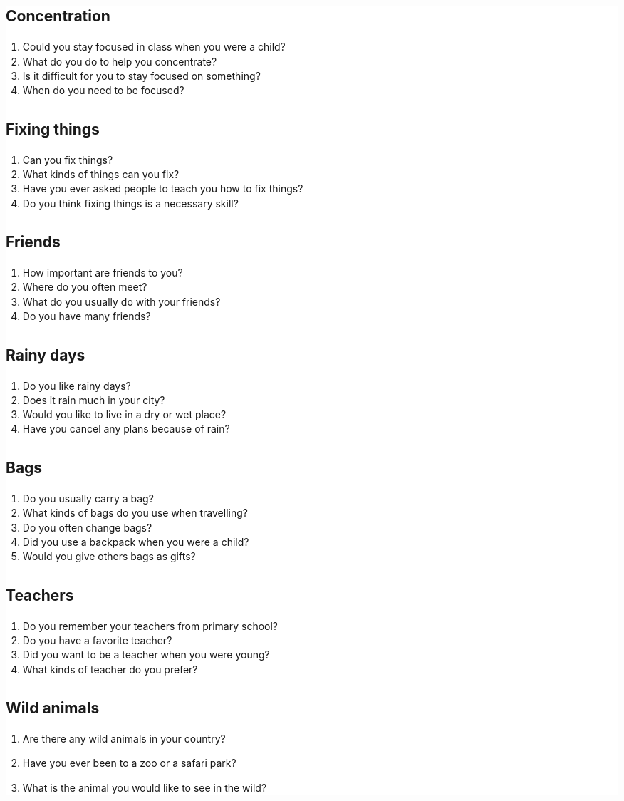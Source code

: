 ## Concentration

1. Could you stay focused in class when you were a child?
2. What do you do to help you concentrate?
3. Is it difficult for you to stay focused on something?
4. When do you need to be focused?

## Fixing things

1. Can you fix things?
2. What kinds of things can you fix?
3. Have you ever asked people to teach you how to fix things?
4. Do you think fixing things is a necessary skill?

## Friends

1. How important are friends to you?
2. Where do you often meet?
3. What do you usually do with your friends?
4. Do you have many friends?

## Rainy days

1. Do you like rainy days?
2. Does it rain much in your city?
3. Would you like to live in a dry or wet place?
4. Have you cancel any plans because of rain?

## Bags

1. Do you usually carry a bag?
2. What kinds of bags do you use when travelling?
3. Do you often change bags?
4. Did you use a backpack when you were a child?
5. Would you give others bags as gifts?

## Teachers

1. Do you remember your teachers from primary school?
2. Do you have a favorite teacher?
3. Did you want to be a teacher when you were young?
4. What kinds of teacher do you prefer?

## Wild animals

1. Are there any wild animals in your country?

2. Have you ever been to a zoo or a safari park?

3. What is the animal you would like to see in the wild?
